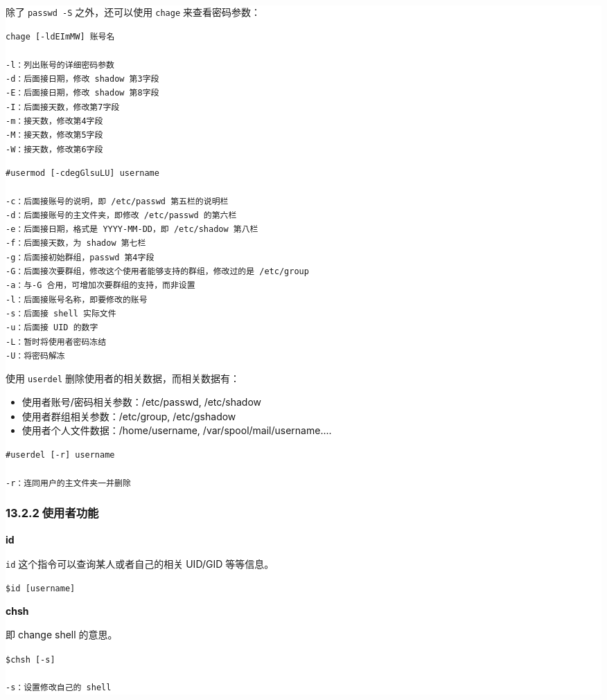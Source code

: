 除了 `passwd -S` 之外，还可以使用 `chage` 来查看密码参数：    

```
chage [-ldEImMW] 账号名

-l：列出账号的详细密码参数
-d：后面接日期，修改 shadow 第3字段
-E：后面接日期，修改 shadow 第8字段
-I：后面接天数，修改第7字段
-m：接天数，修改第4字段
-M：接天数，修改第5字段
-W：接天数，修改第6字段
```    

```
#usermod [-cdegGlsuLU] username

-c：后面接账号的说明，即 /etc/passwd 第五栏的说明栏
-d：后面接账号的主文件夹，即修改 /etc/passwd 的第六栏
-e：后面接日期，格式是 YYYY-MM-DD，即 /etc/shadow 第八栏
-f：后面接天数，为 shadow 第七栏
-g：后面接初始群组，passwd 第4字段
-G：后面接次要群组，修改这个使用者能够支持的群组，修改过的是 /etc/group
-a：与-G 合用，可增加次要群组的支持，而非设置
-l：后面接账号名称，即要修改的账号
-s：后面接 shell 实际文件
-u：后面接 UID 的数字
-L：暂时将使用者密码冻结
-U：将密码解冻
```    

使用 `userdel` 删除使用者的相关数据，而相关数据有：    

+ 使用者账号/密码相关参数：/etc/passwd, /etc/shadow
+ 使用者群组相关参数：/etc/group, /etc/gshadow
+ 使用者个人文件数据：/home/username, /var/spool/mail/username....     

```
#userdel [-r] username

-r：连同用户的主文件夹一并删除
```    

### 13.2.2 使用者功能

**id**     

`id` 这个指令可以查询某人或者自己的相关 UID/GID 等等信息。    

`$id [username]`     

**chsh**    

即 change shell 的意思。     

```
$chsh [-s]

-s：设置修改自己的 shell
```     
